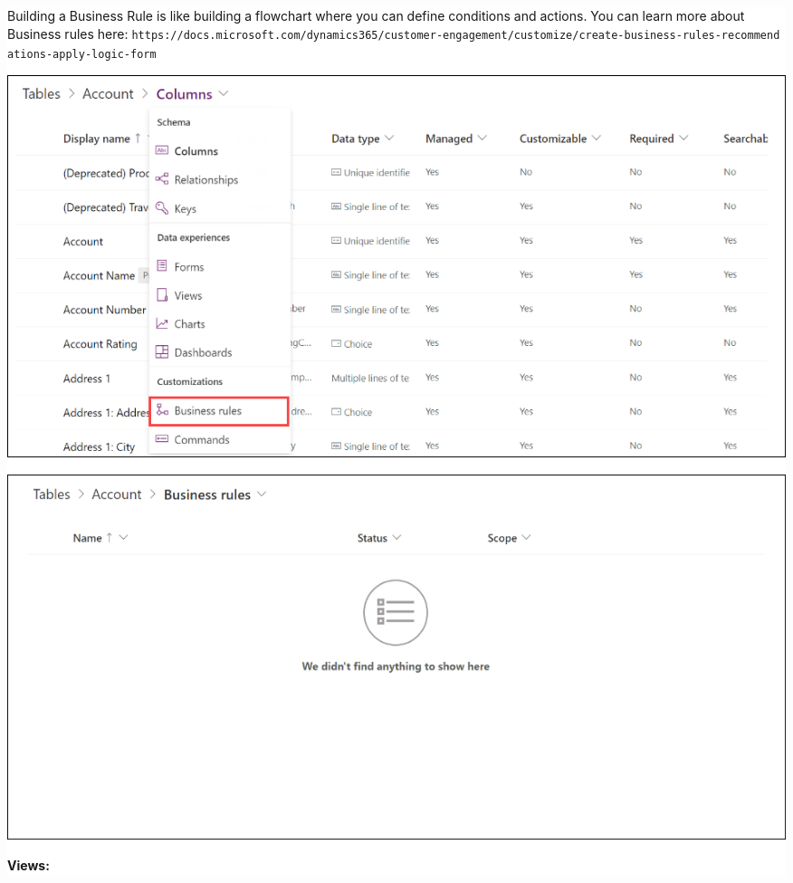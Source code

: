 Building a Business Rule is like building a flowchart where you can define conditions and actions. You can learn more
about Business rules here: `https://docs.microsoft.com/dynamics365/customer-engagement/customize/create-business-rules-recommendations-apply-logic-form`

   ![](./images/Module2/m2s4.png)
   
  ![](./images/Module2/m2s5.png)


**Views:**
